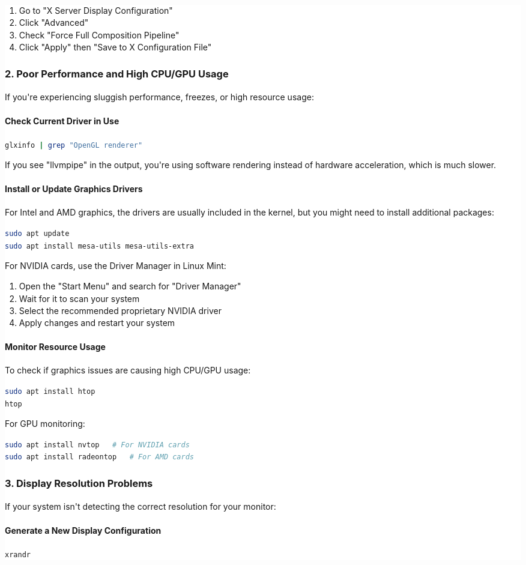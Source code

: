 1. Go to "X Server Display Configuration"
2. Click "Advanced"
3. Check "Force Full Composition Pipeline"
4. Click "Apply" then "Save to X Configuration File"

### 2. Poor Performance and High CPU/GPU Usage

If you're experiencing sluggish performance, freezes, or high resource usage:

#### Check Current Driver in Use

```bash
glxinfo | grep "OpenGL renderer"
```

If you see "llvmpipe" in the output, you're using software rendering instead of hardware acceleration, which is much slower.

#### Install or Update Graphics Drivers

For Intel and AMD graphics, the drivers are usually included in the kernel, but you might need to install additional packages:

```bash
sudo apt update
sudo apt install mesa-utils mesa-utils-extra
```

For NVIDIA cards, use the Driver Manager in Linux Mint:

1. Open the "Start Menu" and search for "Driver Manager"
2. Wait for it to scan your system
3. Select the recommended proprietary NVIDIA driver
4. Apply changes and restart your system

#### Monitor Resource Usage

To check if graphics issues are causing high CPU/GPU usage:

```bash
sudo apt install htop
htop
```

For GPU monitoring:

```bash
sudo apt install nvtop   # For NVIDIA cards
sudo apt install radeontop   # For AMD cards
```

### 3. Display Resolution Problems

If your system isn't detecting the correct resolution for your monitor:

#### Generate a New Display Configuration

```bash
xrandr
```
